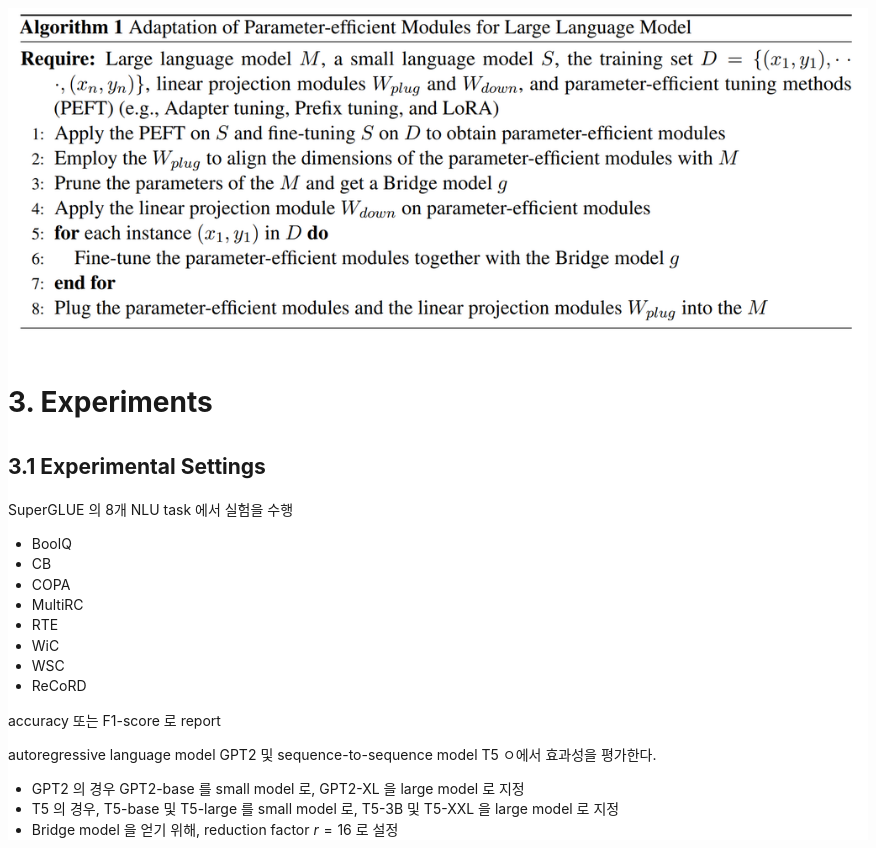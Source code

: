 ![Algorithm 1](image-134.png)

# 3. Experiments

## 3.1 Experimental Settings

SuperGLUE 의 8개 NLU task 에서 실험을 수행

- BoolQ
- CB
- COPA
- MultiRC
- RTE
- WiC
- WSC
- ReCoRD

accuracy 또는 F1-score 로 report 

autoregressive language model GPT2 및 sequence-to-sequence model T5 ㅇ에서 효과성을 평가한다.

- GPT2 의 경우 GPT2-base 를 small model 로, GPT2-XL 을 large model 로 지정
- T5 의 경우, T5-base 및 T5-large 를 small model 로, T5-3B 및 T5-XXL 을 large model 로 지정
- Bridge model 을 얻기 위해, reduction factor $r = 16$ 로 설정

